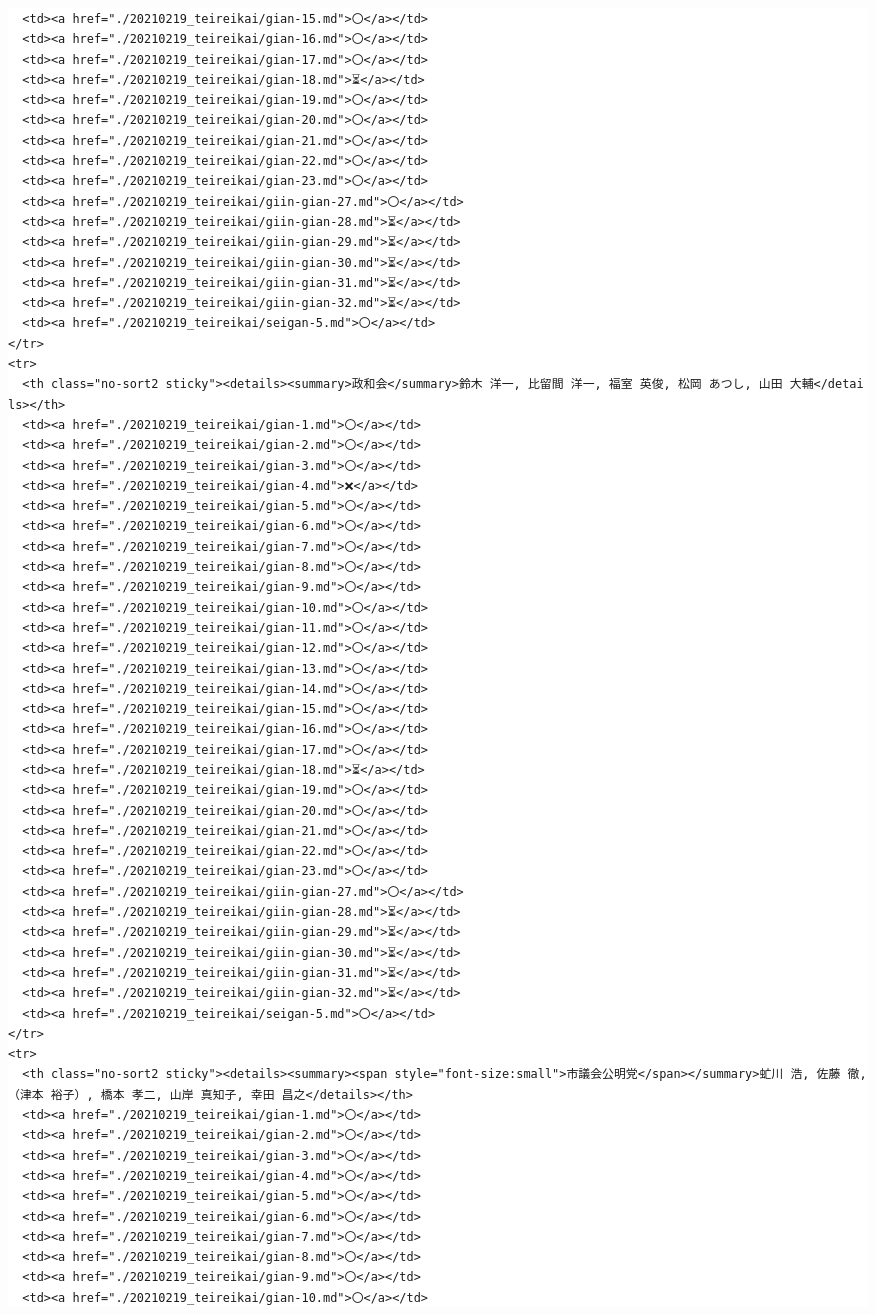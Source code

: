       <td><a href="./20210219_teireikai/gian-15.md">〇</a></td>
      <td><a href="./20210219_teireikai/gian-16.md">〇</a></td>
      <td><a href="./20210219_teireikai/gian-17.md">〇</a></td>
      <td><a href="./20210219_teireikai/gian-18.md">⏳</a></td>
      <td><a href="./20210219_teireikai/gian-19.md">〇</a></td>
      <td><a href="./20210219_teireikai/gian-20.md">〇</a></td>
      <td><a href="./20210219_teireikai/gian-21.md">〇</a></td>
      <td><a href="./20210219_teireikai/gian-22.md">〇</a></td>
      <td><a href="./20210219_teireikai/gian-23.md">〇</a></td>
      <td><a href="./20210219_teireikai/giin-gian-27.md">〇</a></td>
      <td><a href="./20210219_teireikai/giin-gian-28.md">⏳</a></td>
      <td><a href="./20210219_teireikai/giin-gian-29.md">⏳</a></td>
      <td><a href="./20210219_teireikai/giin-gian-30.md">⏳</a></td>
      <td><a href="./20210219_teireikai/giin-gian-31.md">⏳</a></td>
      <td><a href="./20210219_teireikai/giin-gian-32.md">⏳</a></td>
      <td><a href="./20210219_teireikai/seigan-5.md">〇</a></td>
    </tr>
    <tr>
      <th class="no-sort2 sticky"><details><summary>政和会</summary>鈴木 洋一, 比留間 洋一, 福室 英俊, 松岡 あつし, 山田 大輔</details></th>
      <td><a href="./20210219_teireikai/gian-1.md">〇</a></td>
      <td><a href="./20210219_teireikai/gian-2.md">〇</a></td>
      <td><a href="./20210219_teireikai/gian-3.md">〇</a></td>
      <td><a href="./20210219_teireikai/gian-4.md">❌</a></td>
      <td><a href="./20210219_teireikai/gian-5.md">〇</a></td>
      <td><a href="./20210219_teireikai/gian-6.md">〇</a></td>
      <td><a href="./20210219_teireikai/gian-7.md">〇</a></td>
      <td><a href="./20210219_teireikai/gian-8.md">〇</a></td>
      <td><a href="./20210219_teireikai/gian-9.md">〇</a></td>
      <td><a href="./20210219_teireikai/gian-10.md">〇</a></td>
      <td><a href="./20210219_teireikai/gian-11.md">〇</a></td>
      <td><a href="./20210219_teireikai/gian-12.md">〇</a></td>
      <td><a href="./20210219_teireikai/gian-13.md">〇</a></td>
      <td><a href="./20210219_teireikai/gian-14.md">〇</a></td>
      <td><a href="./20210219_teireikai/gian-15.md">〇</a></td>
      <td><a href="./20210219_teireikai/gian-16.md">〇</a></td>
      <td><a href="./20210219_teireikai/gian-17.md">〇</a></td>
      <td><a href="./20210219_teireikai/gian-18.md">⏳</a></td>
      <td><a href="./20210219_teireikai/gian-19.md">〇</a></td>
      <td><a href="./20210219_teireikai/gian-20.md">〇</a></td>
      <td><a href="./20210219_teireikai/gian-21.md">〇</a></td>
      <td><a href="./20210219_teireikai/gian-22.md">〇</a></td>
      <td><a href="./20210219_teireikai/gian-23.md">〇</a></td>
      <td><a href="./20210219_teireikai/giin-gian-27.md">〇</a></td>
      <td><a href="./20210219_teireikai/giin-gian-28.md">⏳</a></td>
      <td><a href="./20210219_teireikai/giin-gian-29.md">⏳</a></td>
      <td><a href="./20210219_teireikai/giin-gian-30.md">⏳</a></td>
      <td><a href="./20210219_teireikai/giin-gian-31.md">⏳</a></td>
      <td><a href="./20210219_teireikai/giin-gian-32.md">⏳</a></td>
      <td><a href="./20210219_teireikai/seigan-5.md">〇</a></td>
    </tr>
    <tr>
      <th class="no-sort2 sticky"><details><summary><span style="font-size:small">市議会公明党</span></summary>虻川 浩, 佐藤 徹, （津本 裕子）, 橋本 孝二, 山岸 真知子, 幸田 昌之</details></th>
      <td><a href="./20210219_teireikai/gian-1.md">〇</a></td>
      <td><a href="./20210219_teireikai/gian-2.md">〇</a></td>
      <td><a href="./20210219_teireikai/gian-3.md">〇</a></td>
      <td><a href="./20210219_teireikai/gian-4.md">〇</a></td>
      <td><a href="./20210219_teireikai/gian-5.md">〇</a></td>
      <td><a href="./20210219_teireikai/gian-6.md">〇</a></td>
      <td><a href="./20210219_teireikai/gian-7.md">〇</a></td>
      <td><a href="./20210219_teireikai/gian-8.md">〇</a></td>
      <td><a href="./20210219_teireikai/gian-9.md">〇</a></td>
      <td><a href="./20210219_teireikai/gian-10.md">〇</a></td>